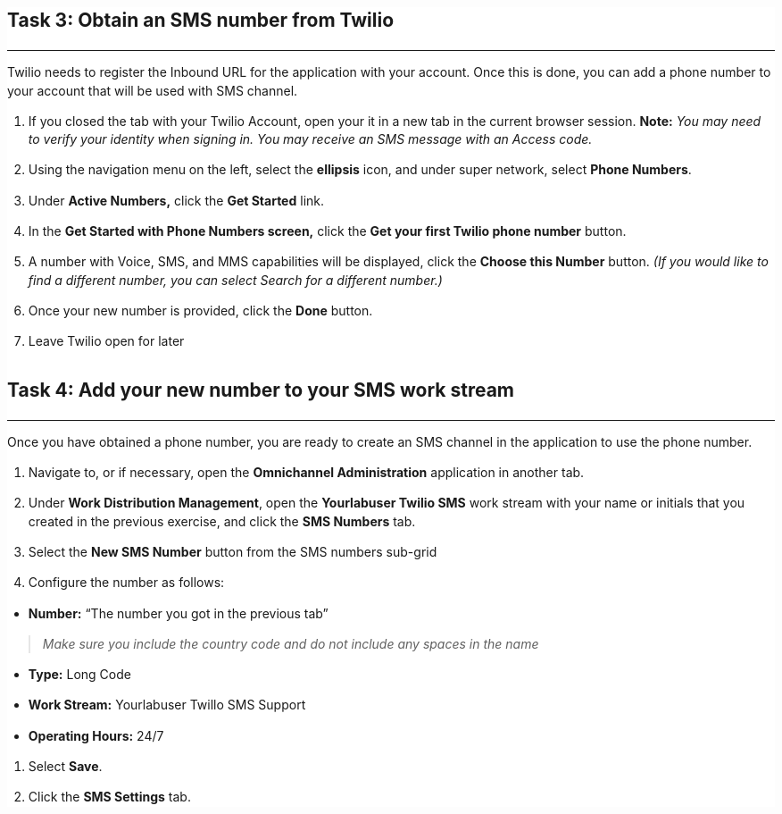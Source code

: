 ## Task 3: Obtain an SMS number from Twilio 
----------------------------------------------

Twilio needs to register the Inbound URL for the application with your account.
Once this is done, you can add a phone number to your account that will be used
with SMS channel.

1.  If you closed the tab with your Twilio Account, open your it in a new tab in
    the current browser session. **Note:** *You may need to verify your identity
    when signing in. You may receive an SMS message with an Access code.*

2.  Using the navigation menu on the left, select the **ellipsis** icon, and
    under super network, select **Phone Numbers**.

3.  Under **Active Numbers,** click the **Get Started** link.

4.  In the **Get Started with Phone Numbers screen,** click the **Get your first
    Twilio phone number** button.

5.  A number with Voice, SMS, and MMS capabilities will be displayed, click the
    **Choose this Number** button. *(If you would like to find a different
    number, you can select Search for a different number.)*

6.  Once your new number is provided, click the **Done** button.

7.  Leave Twilio open for later

## Task 4: Add your new number to your SMS work stream
---------------------------------------------------------

Once you have obtained a phone number, you are ready to create an SMS channel in
the application to use the phone number.

1.  Navigate to, or if necessary, open the **Omnichannel Administration**
    application in another tab.

2.  Under **Work Distribution Management**, open the **Yourlabuser Twilio SMS**
    work stream with your name or initials that you created in the previous
    exercise, and click the **SMS Numbers** tab.

3.  Select the **New SMS Number** button from the SMS numbers sub-grid

4.  Configure the number as follows:

-   **Number:** “The number you got in the previous tab”

>   *Make sure you include the country code and do not include any spaces in the
>   name*

-   **Type:** Long Code

-   **Work Stream:** Yourlabuser Twillo SMS Support

-   **Operating Hours:** 24/7

1.  Select **Save**.

2.  Click the **SMS Settings** tab.
